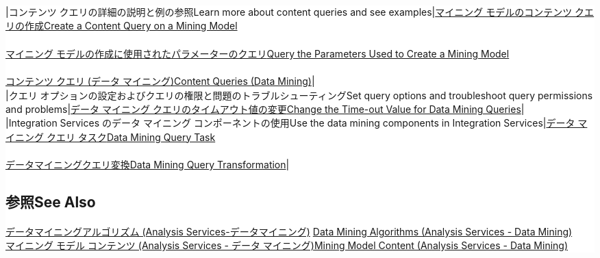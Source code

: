 |<span data-ttu-id="2e5c8-229">コンテンツ クエリの詳細の説明と例の参照</span><span class="sxs-lookup"><span data-stu-id="2e5c8-229">Learn more about content queries and see examples</span></span>|[<span data-ttu-id="2e5c8-230">マイニング モデルのコンテンツ クエリの作成</span><span class="sxs-lookup"><span data-stu-id="2e5c8-230">Create a Content Query on a Mining Model</span></span>](create-a-content-query-on-a-mining-model.md)<br /><br /> [<span data-ttu-id="2e5c8-231">マイニング モデルの作成に使用されたパラメーターのクエリ</span><span class="sxs-lookup"><span data-stu-id="2e5c8-231">Query the Parameters Used to Create a Mining Model</span></span>](query-the-parameters-used-to-create-a-mining-model.md)<br /><br /> [<span data-ttu-id="2e5c8-232">コンテンツ クエリ &#40;データ マイニング&#41;</span><span class="sxs-lookup"><span data-stu-id="2e5c8-232">Content Queries &#40;Data Mining&#41;</span></span>](content-queries-data-mining.md)|  
|<span data-ttu-id="2e5c8-233">クエリ オプションの設定およびクエリの権限と問題のトラブルシューティング</span><span class="sxs-lookup"><span data-stu-id="2e5c8-233">Set query options and troubleshoot query permissions and problems</span></span>|[<span data-ttu-id="2e5c8-234">データ マイニング クエリのタイムアウト値の変更</span><span class="sxs-lookup"><span data-stu-id="2e5c8-234">Change the Time-out Value for Data Mining Queries</span></span>](data-mining-queries.md)|  
|<span data-ttu-id="2e5c8-235">Integration Services のデータ マイニング コンポーネントの使用</span><span class="sxs-lookup"><span data-stu-id="2e5c8-235">Use the data mining components in Integration Services</span></span>|[<span data-ttu-id="2e5c8-236">データ マイニング クエリ タスク</span><span class="sxs-lookup"><span data-stu-id="2e5c8-236">Data Mining Query Task</span></span>](../../integration-services/control-flow/data-mining-query-task.md)<br /><br /> [<span data-ttu-id="2e5c8-237">データマイニングクエリ変換</span><span class="sxs-lookup"><span data-stu-id="2e5c8-237">Data Mining Query Transformation</span></span>](../../integration-services/data-flow/transformations/data-mining-query-transformation.md)|  
  
## <a name="see-also"></a><span data-ttu-id="2e5c8-238">参照</span><span class="sxs-lookup"><span data-stu-id="2e5c8-238">See Also</span></span>  
 <span data-ttu-id="2e5c8-239">[データマイニングアルゴリズム &#40;Analysis Services-データマイニング&#41;](data-mining-algorithms-analysis-services-data-mining.md) </span><span class="sxs-lookup"><span data-stu-id="2e5c8-239">[Data Mining Algorithms &#40;Analysis Services - Data Mining&#41;](data-mining-algorithms-analysis-services-data-mining.md) </span></span>  
 [<span data-ttu-id="2e5c8-240">マイニング モデル コンテンツ &#40;Analysis Services - データ マイニング&#41;</span><span class="sxs-lookup"><span data-stu-id="2e5c8-240">Mining Model Content &#40;Analysis Services - Data Mining&#41;</span></span>](mining-model-content-analysis-services-data-mining.md)  
  
  
